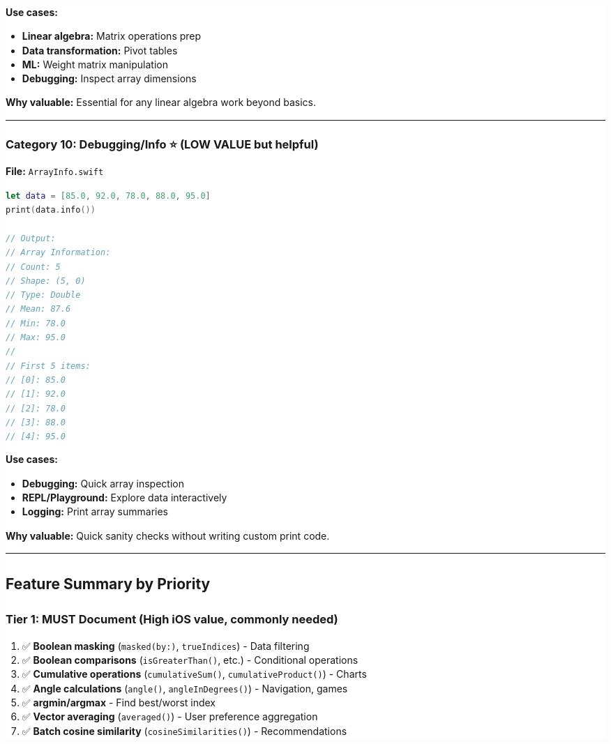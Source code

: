 ```swift
```

**Use cases:**
- **Linear algebra:** Matrix operations prep
- **Data transformation:** Pivot tables
- **ML:** Weight matrix manipulation
- **Debugging:** Inspect array dimensions

**Why valuable:** Essential for any linear algebra work beyond basics.

---

### Category 10: Debugging/Info ⭐ (LOW VALUE but helpful)

**File:** `ArrayInfo.swift`

```swift
let data = [85.0, 92.0, 78.0, 88.0, 95.0]
print(data.info())

// Output:
// Array Information:
// Count: 5
// Shape: (5, 0)
// Type: Double
// Mean: 87.6
// Min: 78.0
// Max: 95.0
//
// First 5 items:
// [0]: 85.0
// [1]: 92.0
// [2]: 78.0
// [3]: 88.0
// [4]: 95.0
```

**Use cases:**
- **Debugging:** Quick array inspection
- **REPL/Playground:** Explore data interactively
- **Logging:** Print array summaries

**Why valuable:** Quick sanity checks without writing custom print code.

---

## Feature Summary by Priority

### Tier 1: MUST Document (High iOS value, commonly needed)

1. ✅ **Boolean masking** (`masked(by:)`, `trueIndices`) - Data filtering
2. ✅ **Boolean comparisons** (`isGreaterThan()`, etc.) - Conditional operations
3. ✅ **Cumulative operations** (`cumulativeSum()`, `cumulativeProduct()`) - Charts
4. ✅ **Angle calculations** (`angle()`, `angleInDegrees()`) - Navigation, games
5. ✅ **argmin/argmax** - Find best/worst index
6. ✅ **Vector averaging** (`averaged()`) - User preference aggregation
7. ✅ **Batch cosine similarity** (`cosineSimilarities()`) - Recommendations
